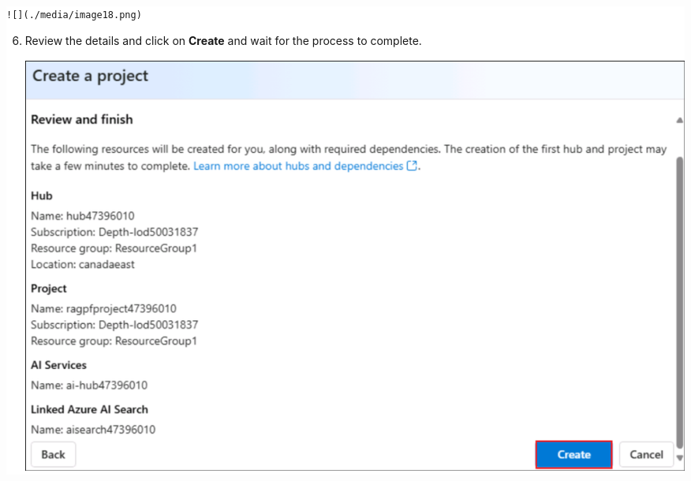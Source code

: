     ![](./media/image18.png)

6.  Review the details and click on **Create** and wait for the process
    to complete.

    ![](./media/image19.png)
